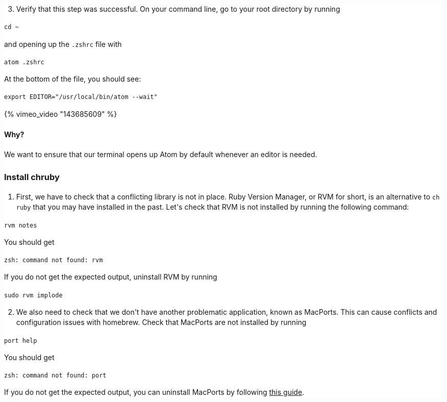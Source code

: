 3) Verify that this step was successful. On your command line, go to your root directory by running

```no-highlight
cd ~
```

and opening up the `.zshrc` file with

```no-highlight
atom .zshrc
```

At the bottom of the file, you should see:

```no-highlight
export EDITOR="/usr/local/bin/atom --wait"
```

{% vimeo_video "143685609" %}

#### Why?

We want to ensure that our terminal opens up Atom by default whenever an editor is needed.

### Install chruby

1) First, we have to check that a conflicting library is not in place. Ruby Version Manager, or RVM for short, is an alternative to `chruby` that you may have installed in the past. Let's check that RVM is not installed by running the following command:

```no-highlight
rvm notes
```

You should get

```no-highlight
zsh: command not found: rvm
```

If you do not get the expected output, uninstall RVM by running

```no-highlight
sudo rvm implode
```

2) We also need to check that we don't have another problematic application, known as MacPorts. This can cause conflicts and configuration issues with homebrew. Check that MacPorts are not installed by running

```no-highlight
port help
```

You should get

```no-highlight
zsh: command not found: port
```

If you do not get the expected output, you can uninstall MacPorts by following [this guide](https://guide.macports.org/chunked/installing.macports.uninstalling.html).
